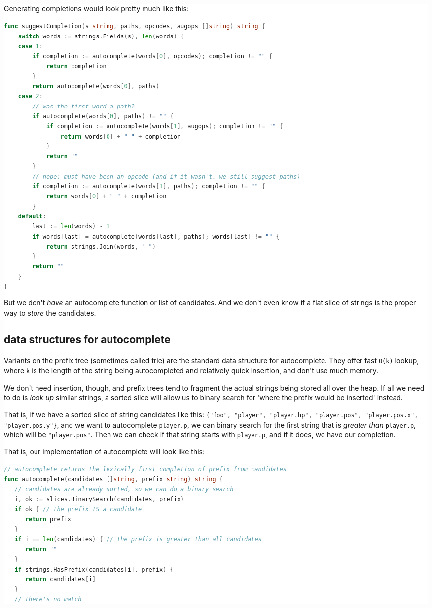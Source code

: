 Generating completions would look pretty much like this:

```go
func suggestCompletion(s string, paths, opcodes, augops []string) string {
    switch words := strings.Fields(s); len(words) {
    case 1:
        if completion := autocomplete(words[0], opcodes); completion != "" {
            return completion
        }
        return autocomplete(words[0], paths)
    case 2:
        // was the first word a path?
        if autocomplete(words[0], paths) != "" {
            if completion := autocomplete(words[1], augops); completion != "" {
                return words[0] + " " + completion
            }
            return ""
        }
        // nope; must have been an opcode (and if it wasn't, we still suggest paths)
        if completion := autocomplete(words[1], paths); completion != "" {
            return words[0] + " " + completion
        }
    default:
        last := len(words) - 1
        if words[last] = autocomplete(words[last], paths); words[last] != "" {
            return strings.Join(words, " ")
        }
        return ""
    }
}
```

But we don't _have_ an autocomplete function or list of candidates. And we don't even know if a flat slice of strings is the proper way to _store_ the candidates.

## data structures for autocomplete

Variants on the prefix tree (sometimes called [trie](https://en.wikipedia.org/wiki/Trie)) are the standard data structure for autocomplete. They offer fast `O(k)` lookup, where `k` is the length of the string being autocompleted and relatively quick insertion, and don't use much memory.

We don't need insertion, though, and prefix trees tend to fragment the actual strings being stored all over the heap. If all we need to do is _look up_ similar strings, a sorted slice will allow us to binary search for 'where the prefix would be inserted' instead.

That is, if we have a sorted slice of string candidates like this: `{"foo", "player", "player.hp", "player.pos", "player.pos.x", "player.pos.y"}`, and we want to autocomplete `player.p`, we can binary search for the first string that is _greater than_ `player.p`, which will be `"player.pos"`. Then we can check if that string starts with `player.p`, and if it does, we have our completion.

That is, our implementation of autocomplete will look like this:

```go
// autocomplete returns the lexically first completion of prefix from candidates.
func autocomplete(candidates []string, prefix string) string {
   // candidates are already sorted, so we can do a binary search
   i, ok := slices.BinarySearch(candidates, prefix)
   if ok { // the prefix IS a candidate
      return prefix
   }
   if i == len(candidates) { // the prefix is greater than all candidates
      return ""
   }
   if strings.HasPrefix(candidates[i], prefix) {
      return candidates[i]
   }
   // there's no match
```
